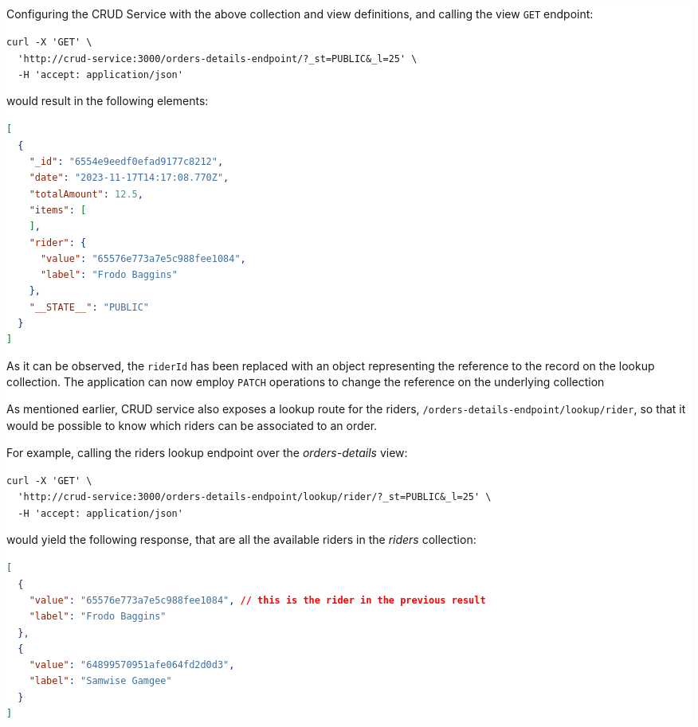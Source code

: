 Configuring the CRUD Service with the above collection and view definitions, and calling
the view `GET` endpoint:

```shell
curl -X 'GET' \
  'http://crud-service:3000/orders-details-endpoint/?_st=PUBLIC&_l=25' \
  -H 'accept: application/json'
```

would result in the following elements:

```json
[
  {
    "_id": "6554e9eedf0efad9177c8212",
    "date": "2023-11-17T14:17:08.770Z",
    "totalAmount": 12.5,
    "items": [
    ],
    "rider": {
      "value": "65576e773a7e5c988fee1084",
      "label": "Frodo Baggins"
    },
    "__STATE__": "PUBLIC"
  }
]
```

As it can be observed, the `riderId` has been replaced with an object representing the reference to the  record on the lookup collection. The application can now employ `PATCH` operations to change the reference on the underlying collection

As mentioned earlier, CRUD service also exposes a lookup route for the riders, `/orders-details-endpoint/lookup/rider`, so that it would be possible to know which riders can be associated to an order.

For example, calling the riders lookup endpoint over the _orders-details_ view:

```shell
curl -X 'GET' \
  'http://crud-service:3000/orders-details-endpoint/lookup/rider/?_st=PUBLIC&_l=25' \
  -H 'accept: application/json'
```

would yield the following response, that are all the available riders in the _riders_ collection:

```json
[
  {
    "value": "65576e773a7e5c988fee1084", // this is the rider in the previous result
    "label": "Frodo Baggins"
  },
  {
    "value": "64899570951afe064fd2d0d3",
    "label": "Samwise Gamgee"
  }
]
```
